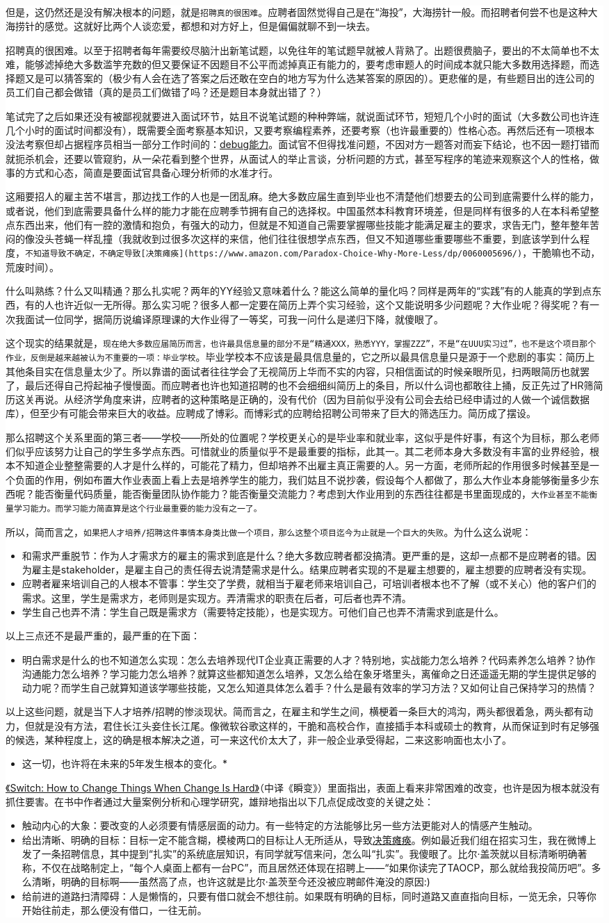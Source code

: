 但是，这仍然还是没有解决根本的问题，就是`招聘真的很困难`。应聘者固然觉得自己是在“海投”，大海捞针一般。而招聘者何尝不也是这种大海捞针的感觉。这就好比两个人谈恋爱，都想和对方好上，但是偏偏就聊不到一块去。

招聘真的很困难。以至于招聘者每年需要绞尽脑汁出新笔试题，以免往年的笔试题早就被人背熟了。出题很费脑子，要出的不太简单也不太难，能够滤掉绝大多数滥竽充数的但又要保证不因题目不公平而滤掉真正有能力的，要考虑审题人的时间成本就只能大多数用选择题，而选择题又是可以猜答案的（极少有人会在选了答案之后还敢在空白的地方写为什么选某答案的原因的）。更悲催的是，有些题目出的连公司的员工们自己都会做错（真的是员工们做错了吗？还是题目本身就出错了？）

笔试完了之后如果还没有被鄙视就要进入面试环节，姑且不说笔试题的种种弊端，就说面试环节，短短几个小时的面试（大多数公司也许连几个小时的面试时间都没有），既需要全面考察基本知识，又要考察编程素养，还要考察（也许最重要的）性格心态。再然后还有一项根本没法考察但却占据程序员相当一部分工作时间的：[debug能力](https://tiny4.org/prog/diary/2007/12/blog-post.html)。面试官不但得找准问题，不因对方一题答对而妄下结论，也不因一题打错而就扼杀机会，还要以管窥豹，从一朵花看到整个世界，从面试人的举止言谈，分析问题的方式，甚至写程序的笔迹来观察这个人的性格，做事的方式和心态，简直是要面试官具备心理分析师的水准才行。

这厢要招人的雇主苦不堪言，那边找工作的人也是一团乱麻。绝大多数应届生直到毕业也不清楚他们想要去的公司到底需要什么样的能力，或者说，他们到底需要具备什么样的能力才能在应聘季节拥有自己的选择权。中国虽然本科教育环境差，但是同样有很多的人在本科希望整点东西出来，他们有一腔的激情和抱负，有强大的动力，但就是不知道自己需要掌握哪些技能才能满足雇主的要求，求告无门，整年整年苦闷的像没头苍蝇一样乱撞（我就收到过很多次这样的来信，他们往往很想学点东西，但又不知道哪些重要哪些不重要，到底该学到什么程度，`不知道导致不确定，不确定导致[决策瘫痪](https://www.amazon.com/Paradox-Choice-Why-More-Less/dp/0060005696/)`，干脆嘛也不动，荒废时间）。

什么叫熟练？什么又叫精通？那么扎实呢？两年的YY经验又意味着什么？能这么简单的量化吗？同样是两年的“实践”有的人能真的学到点东西，有的人也许近似一无所得。那么实习呢？很多人都一定要在简历上弄个实习经验，这个又能说明多少问题呢？大作业呢？得奖呢？有一次我面试一位同学，据简历说编译原理课的大作业得了一等奖，可我一问什么是递归下降，就傻眼了。

这个现实的结果就是，`现在绝大多数应届简历而言，也许最具信息量的部分不是“精通XXX，熟悉YYY，掌握ZZZ”，不是“在UUU实习过”，也不是这个项目那个作业，反倒是越来越被认为不重要的一项：毕业学校`。毕业学校本不应该是最具信息量的，它之所以最具信息量只是源于一个悲剧的事实：简历上其他条目实在信息量太少了。所以靠谱的面试者往往学会了无视简历上华而不实的内容，只相信面试的时候亲眼所见，扫两眼简历也就罢了，最后还得自己捋起袖子慢慢面。而应聘者也许也知道招聘的也不会细细纠简历上的条目，所以什么词也都敢往上捅，反正先过了HR筛简历这关再说。从经济学角度来讲，应聘者的这种策略是正确的，没有代价（因为目前似乎没有公司会去给已经申请过的人做一个诚信数据库），但至少有可能会带来巨大的收益。应聘成了博彩。而博彩式的应聘给招聘公司带来了巨大的筛选压力。简历成了摆设。

那么招聘这个关系里面的第三者——学校——所处的位置呢？学校更关心的是毕业率和就业率，这似乎是件好事，有这个为目标，那么老师们似乎应该努力让自己的学生多学点东西。可惜就业的质量似乎不是最重要的指标，此其一。其二老师本身大多数没有丰富的业界经验，根本不知道企业整整需要的人才是什么样的，可能花了精力，但却培养不出雇主真正需要的人。另一方面，老师所起的作用很多时候甚至是一个负面的作用，例如布置大作业表面上看上去是培养学生的能力，我们姑且不说抄袭，假设每个人都做了，那么大作业本身能够衡量多少东西呢？能否衡量代码质量，能否衡量团队协作能力？能否衡量交流能力？考虑到大作业用到的东西往往都是书里面现成的，`大作业甚至不能衡量学习能力。而学习能力简直算是这个行业最重要的能力没有之一了。`

所以，简而言之，`如果把人才培养/招聘这件事情本身类比做一个项目，那么这整个项目迄今为止就是一个巨大的失败`。为什么这么说呢：

 - 和需求严重脱节：作为人才需求方的雇主的需求到底是什么？绝大多数应聘者都没搞清。更严重的是，这却一点都不是应聘者的错。因为雇主是stakeholder，是雇主自己的责任得去说清楚需求是什么。结果应聘者实现的不是雇主想要的，雇主想要的应聘者没有实现。
 - 应聘者雇来培训自己的人根本不管事：学生交了学费，就相当于雇老师来培训自己，可培训者根本也不了解（或不关心）他的客户们的需求。这里，学生是需求方，老师则是实现方。弄清需求的职责在后者，可后者也弄不清。
 - 学生自己也弄不清：学生自己既是需求方（需要特定技能），也是实现方。可他们自己也弄不清需求到底是什么。
 
以上三点还不是最严重的，最严重的在下面：

 - 明白需求是什么的也不知道怎么实现：怎么去培养现代IT企业真正需要的人才？特别地，实战能力怎么培养？代码素养怎么培养？协作沟通能力怎么培养？学习能力怎么培养？就算这些都知道怎么培养，又怎么给在象牙塔里头，离催命之日还遥遥无期的学生提供足够的动力呢？而学生自己就算知道该学哪些技能，又怎么知道具体怎么着手？什么是最有效率的学习方法？又如何让自己保持学习的热情？

 以上这些问题，就是当下人才培养/招聘的惨淡现状。简而言之，在雇主和学生之间，横梗着一条巨大的鸿沟，两头都很着急，两头都有动力，但就是没有方法，君住长江头妾住长江尾。像微软谷歌这样的，干脆和高校合作，直接插手本科或硕士的教育，从而保证到时有足够强的候选，某种程度上，这的确是根本解决之道，可一来这代价太大了，非一般企业承受得起，二来这影响面也太小了。

* 这一切，也许将在未来的5年发生根本的变化。*

[《Switch: How to Change Things When Change Is Hard》](https://www.amazon.com/Switch-Change-Things-When-Hard/dp/0385528752/)（中译《瞬变》）里面指出，表面上看来非常困难的改变，也许是因为根本就没有抓住要害。在书中作者通过大量案例分析和心理学研究，雄辩地指出以下几点促成改变的关键之处：

 - 触动内心的大象：要改变的人必须要有情感层面的动力。有一些特定的方法能够比另一些方法更能对人的情感产生触动。
 - 给出清晰、明确的目标：目标一定不能含糊，模棱两口的目标让人无所适从，导致[决策瘫痪](https://www.amazon.com/Paradox-Choice-Why-More-Less/dp/0060005696/)。例如最近我们组在招实习生，我在微博上发了一条招聘信息，其中提到“扎实”的系统底层知识，有同学就写信来问，怎么叫“扎实”。我傻眼了。比尔·盖茨就以目标清晰明确著称，不仅在战略制定上，“每个人桌面上都有一台PC”，而且居然还体现在招聘上——“如果你读完了TAOCP，那么就给我投简历吧”。多么清晰，明确的目标啊——虽然高了点，也许这就是比尔·盖茨至今还没被应聘邮件淹没的原因:)
 - 给前进的道路扫清障碍：人是懒惰的，只要有借口就会不想往前。如果既有明确的目标，同时道路又直直指向目标，一览无余，只等你开始往前走，那么便没有借口，一往无前。
 